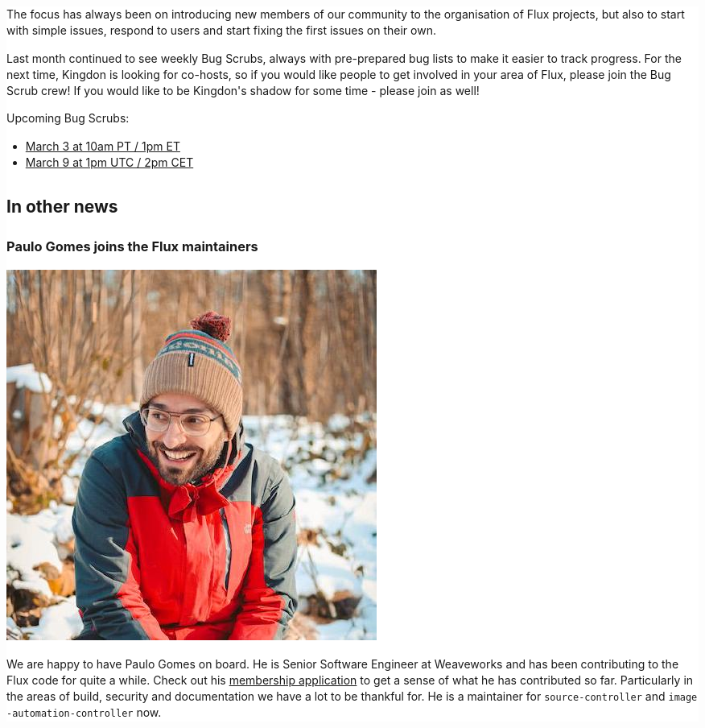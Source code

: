 The focus has always been on introducing new members of our community to
the organisation of Flux projects, but also to start with simple issues,
respond to users and start fixing the first issues on their own.

Last month continued to see weekly Bug Scrubs, always with pre-prepared
bug lists to make it easier to track progress. For the next time,
Kingdon is looking for co-hosts, so if you would like people to get
involved in your area of Flux, please join the Bug Scrub crew! If you
would like to be Kingdon's shadow for some time - please join as well!

Upcoming Bug Scrubs:

- [March 3 at 10am PT / 1pm
  ET](https://www.meetup.com/GitOps-Community/events/ndjjssydcfbfb/)
- [March 9 at 1pm UTC / 2pm
  CET](https://www.meetup.com/GitOps-Community/events/fbhnssydcfbmb/)

## In other news

### Paulo Gomes joins the Flux maintainers

![Paulo Gomes](paulo-gomes.jpg)

We are happy to have Paulo Gomes on board. He is Senior Software
Engineer at Weaveworks and has been contributing to the Flux code for
quite a while. Check out his [membership
application](https://github.com/fluxcd/community/issues/175)
to get a sense of what he has contributed so far. Particularly in the
areas of build, security and documentation we have a lot to be thankful
for. He is a maintainer for `source-controller` and
`image-automation-controller` now.
